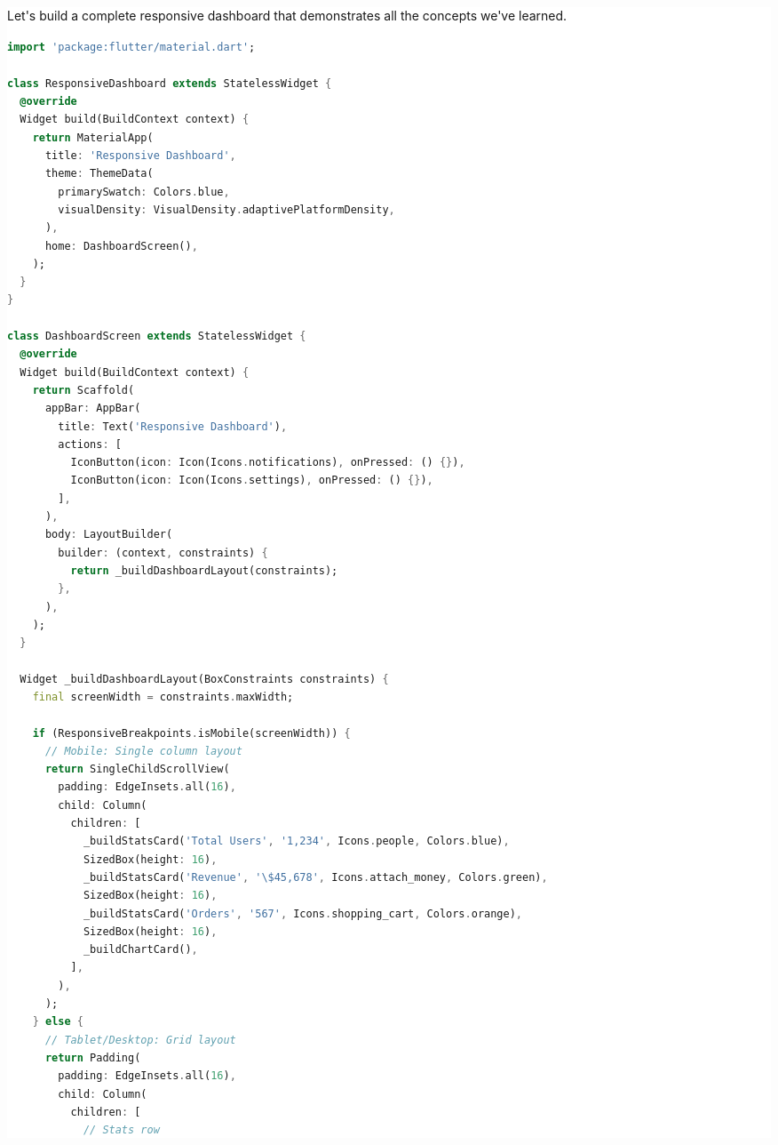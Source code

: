 Let's build a complete responsive dashboard that demonstrates all the concepts we've learned.

```dart
import 'package:flutter/material.dart';

class ResponsiveDashboard extends StatelessWidget {
  @override
  Widget build(BuildContext context) {
    return MaterialApp(
      title: 'Responsive Dashboard',
      theme: ThemeData(
        primarySwatch: Colors.blue,
        visualDensity: VisualDensity.adaptivePlatformDensity,
      ),
      home: DashboardScreen(),
    );
  }
}

class DashboardScreen extends StatelessWidget {
  @override
  Widget build(BuildContext context) {
    return Scaffold(
      appBar: AppBar(
        title: Text('Responsive Dashboard'),
        actions: [
          IconButton(icon: Icon(Icons.notifications), onPressed: () {}),
          IconButton(icon: Icon(Icons.settings), onPressed: () {}),
        ],
      ),
      body: LayoutBuilder(
        builder: (context, constraints) {
          return _buildDashboardLayout(constraints);
        },
      ),
    );
  }
  
  Widget _buildDashboardLayout(BoxConstraints constraints) {
    final screenWidth = constraints.maxWidth;
    
    if (ResponsiveBreakpoints.isMobile(screenWidth)) {
      // Mobile: Single column layout
      return SingleChildScrollView(
        padding: EdgeInsets.all(16),
        child: Column(
          children: [
            _buildStatsCard('Total Users', '1,234', Icons.people, Colors.blue),
            SizedBox(height: 16),
            _buildStatsCard('Revenue', '\$45,678', Icons.attach_money, Colors.green),
            SizedBox(height: 16),
            _buildStatsCard('Orders', '567', Icons.shopping_cart, Colors.orange),
            SizedBox(height: 16),
            _buildChartCard(),
          ],
        ),
      );
    } else {
      // Tablet/Desktop: Grid layout
      return Padding(
        padding: EdgeInsets.all(16),
        child: Column(
          children: [
            // Stats row
```